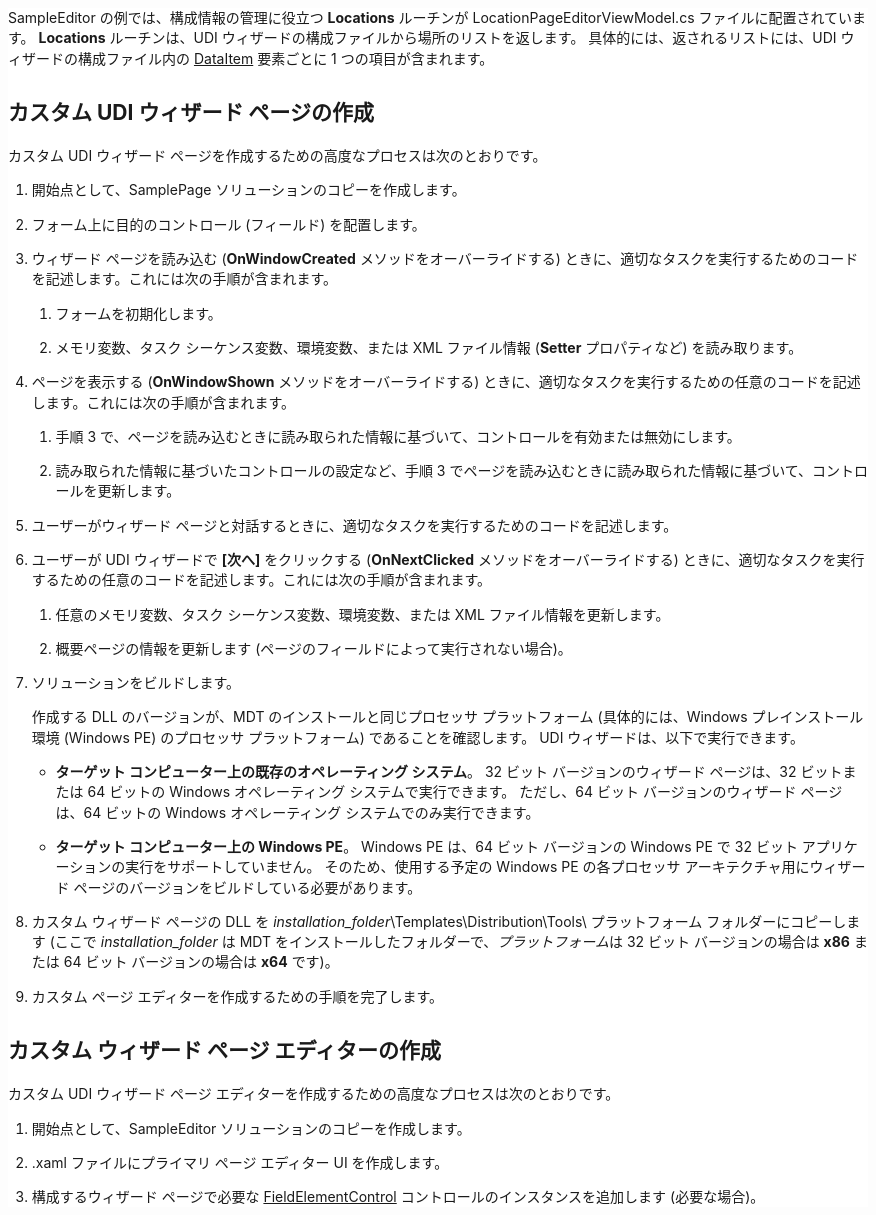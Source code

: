  SampleEditor の例では、構成情報の管理に役立つ **Locations** ルーチンが LocationPageEditorViewModel.cs ファイルに配置されています。 **Locations** ルーチンは、UDI ウィザードの構成ファイルから場所のリストを返します。 具体的には、返されるリストには、UDI ウィザードの構成ファイル内の [DataItem](#DataItem) 要素ごとに 1 つの項目が含まれます。  

## <a name="creating-custom-udi-wizard-pages"></a>カスタム UDI ウィザード ページの作成  
 カスタム UDI ウィザード ページを作成するための高度なプロセスは次のとおりです。  

1.  開始点として、SamplePage ソリューションのコピーを作成します。  

2.  フォーム上に目的のコントロール (フィールド) を配置します。  

3.  ウィザード ページを読み込む (**OnWindowCreated** メソッドをオーバーライドする) ときに、適切なタスクを実行するためのコードを記述します。これには次の手順が含まれます。  

    1.  フォームを初期化します。  

    2.  メモリ変数、タスク シーケンス変数、環境変数、または XML ファイル情報 (**Setter** プロパティなど) を読み取ります。  

4.  ページを表示する (**OnWindowShown** メソッドをオーバーライドする) ときに、適切なタスクを実行するための任意のコードを記述します。これには次の手順が含まれます。  

    1.  手順 3 で、ページを読み込むときに読み取られた情報に基づいて、コントロールを有効または無効にします。  

    2.  読み取られた情報に基づいたコントロールの設定など、手順 3 でページを読み込むときに読み取られた情報に基づいて、コントロールを更新します。  

5.  ユーザーがウィザード ページと対話するときに、適切なタスクを実行するためのコードを記述します。  

6.  ユーザーが UDI ウィザードで **[次へ]** をクリックする (**OnNextClicked** メソッドをオーバーライドする) ときに、適切なタスクを実行するための任意のコードを記述します。これには次の手順が含まれます。  

    1.  任意のメモリ変数、タスク シーケンス変数、環境変数、または XML ファイル情報を更新します。  

    2.  概要ページの情報を更新します (ページのフィールドによって実行されない場合)。  

7.  ソリューションをビルドします。  

     作成する DLL のバージョンが、MDT のインストールと同じプロセッサ プラットフォーム (具体的には、Windows プレインストール環境 (Windows PE) のプロセッサ プラットフォーム) であることを確認します。 UDI ウィザードは、以下で実行できます。  

    -   **ターゲット コンピューター上の既存のオペレーティング システム**。 32 ビット バージョンのウィザード ページは、32 ビットまたは 64 ビットの Windows オペレーティング システムで実行できます。 ただし、64 ビット バージョンのウィザード ページは、64 ビットの Windows オペレーティング システムでのみ実行できます。  

    -   **ターゲット コンピューター上の Windows PE**。 Windows PE は、64 ビット バージョンの Windows PE で 32 ビット アプリケーションの実行をサポートしていません。 そのため、使用する予定の Windows PE の各プロセッサ アーキテクチャ用にウィザード ページのバージョンをビルドしている必要があります。  

8.  カスタム ウィザード ページの DLL を *installation_folder*\Templates\Distribution\Tools\ プラットフォーム フォルダーにコピーします (ここで *installation_folder* は MDT をインストールしたフォルダーで、*プラットフォーム*は 32 ビット バージョンの場合は **x86** または 64 ビット バージョンの場合は **x64** です)。  

9. カスタム ページ エディターを作成するための手順を完了します。  

## <a name="creating-custom-wizard-page-editors"></a>カスタム ウィザード ページ エディターの作成  
 カスタム UDI ウィザード ページ エディターを作成するための高度なプロセスは次のとおりです。  

1.  開始点として、SampleEditor ソリューションのコピーを作成します。  

2.  .xaml ファイルにプライマリ ページ エディター UI を作成します。  

3.  構成するウィザード ページで必要な [FieldElementControl](#FieldElementControl) コントロールのインスタンスを追加します (必要な場合)。  
